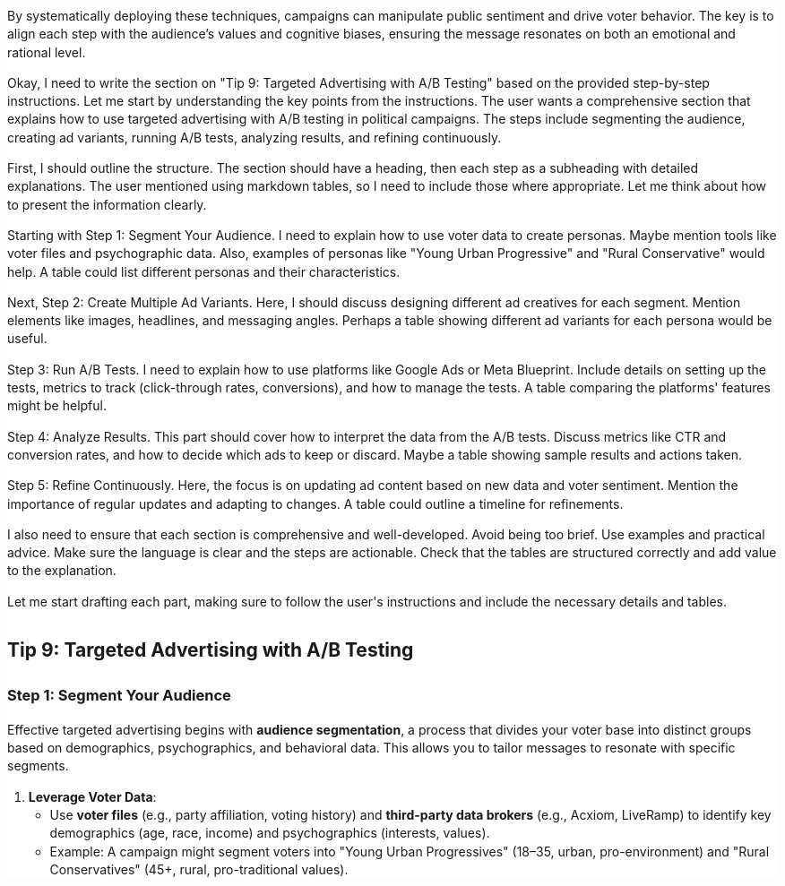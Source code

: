By systematically deploying these techniques, campaigns can manipulate public sentiment and drive voter behavior. The key is to align each step with the audience’s values and cognitive biases, ensuring the message resonates on both an emotional and rational level.


<think>
Okay, I need to write the section on "Tip 9: Targeted Advertising with A/B Testing" based on the provided step-by-step instructions. Let me start by understanding the key points from the instructions. The user wants a comprehensive section that explains how to use targeted advertising with A/B testing in political campaigns. The steps include segmenting the audience, creating ad variants, running A/B tests, analyzing results, and refining continuously.

First, I should outline the structure. The section should have a heading, then each step as a subheading with detailed explanations. The user mentioned using markdown tables, so I need to include those where appropriate. Let me think about how to present the information clearly.

Starting with Step 1: Segment Your Audience. I need to explain how to use voter data to create personas. Maybe mention tools like voter files and psychographic data. Also, examples of personas like "Young Urban Progressive" and "Rural Conservative" would help. A table could list different personas and their characteristics.

Next, Step 2: Create Multiple Ad Variants. Here, I should discuss designing different ad creatives for each segment. Mention elements like images, headlines, and messaging angles. Perhaps a table showing different ad variants for each persona would be useful.

Step 3: Run A/B Tests. I need to explain how to use platforms like Google Ads or Meta Blueprint. Include details on setting up the tests, metrics to track (click-through rates, conversions), and how to manage the tests. A table comparing the platforms' features might be helpful.

Step 4: Analyze Results. This part should cover how to interpret the data from the A/B tests. Discuss metrics like CTR and conversion rates, and how to decide which ads to keep or discard. Maybe a table showing sample results and actions taken.

Step 5: Refine Continuously. Here, the focus is on updating ad content based on new data and voter sentiment. Mention the importance of regular updates and adapting to changes. A table could outline a timeline for refinements.

I also need to ensure that each section is comprehensive and well-developed. Avoid being too brief. Use examples and practical advice. Make sure the language is clear and the steps are actionable. Check that the tables are structured correctly and add value to the explanation.

Let me start drafting each part, making sure to follow the user's instructions and include the necessary details and tables.
</think>

## Tip 9: Targeted Advertising with A/B Testing  

### **Step 1: Segment Your Audience**  
Effective targeted advertising begins with **audience segmentation**, a process that divides your voter base into distinct groups based on demographics, psychographics, and behavioral data. This allows you to tailor messages to resonate with specific segments.  

1. **Leverage Voter Data**:  
   - Use **voter files** (e.g., party affiliation, voting history) and **third-party data brokers** (e.g., Acxiom, LiveRamp) to identify key demographics (age, race, income) and psychographics (interests, values).  
   - Example: A campaign might segment voters into "Young Urban Progressives" (18–35, urban, pro-environment) and "Rural Conservatives" (45+, rural, pro-traditional values).  

